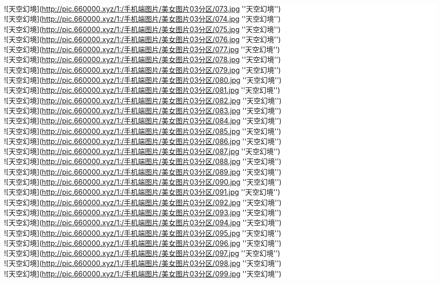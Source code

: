![天空幻境](http://pic.660000.xyz/1:/手机端图片/美女图片03分区/073.jpg ''天空幻境'') <br>
![天空幻境](http://pic.660000.xyz/1:/手机端图片/美女图片03分区/074.jpg ''天空幻境'') <br>
![天空幻境](http://pic.660000.xyz/1:/手机端图片/美女图片03分区/075.jpg ''天空幻境'') <br>
![天空幻境](http://pic.660000.xyz/1:/手机端图片/美女图片03分区/076.jpg ''天空幻境'') <br>
![天空幻境](http://pic.660000.xyz/1:/手机端图片/美女图片03分区/077.jpg ''天空幻境'') <br>
![天空幻境](http://pic.660000.xyz/1:/手机端图片/美女图片03分区/078.jpg ''天空幻境'') <br>
![天空幻境](http://pic.660000.xyz/1:/手机端图片/美女图片03分区/079.jpg ''天空幻境'') <br>
![天空幻境](http://pic.660000.xyz/1:/手机端图片/美女图片03分区/080.jpg ''天空幻境'') <br>
![天空幻境](http://pic.660000.xyz/1:/手机端图片/美女图片03分区/081.jpg ''天空幻境'') <br>
![天空幻境](http://pic.660000.xyz/1:/手机端图片/美女图片03分区/082.jpg ''天空幻境'') <br>
![天空幻境](http://pic.660000.xyz/1:/手机端图片/美女图片03分区/083.jpg ''天空幻境'') <br>
![天空幻境](http://pic.660000.xyz/1:/手机端图片/美女图片03分区/084.jpg ''天空幻境'') <br>
![天空幻境](http://pic.660000.xyz/1:/手机端图片/美女图片03分区/085.jpg ''天空幻境'') <br>
![天空幻境](http://pic.660000.xyz/1:/手机端图片/美女图片03分区/086.jpg ''天空幻境'') <br>
![天空幻境](http://pic.660000.xyz/1:/手机端图片/美女图片03分区/087.jpg ''天空幻境'') <br>
![天空幻境](http://pic.660000.xyz/1:/手机端图片/美女图片03分区/088.jpg ''天空幻境'') <br>
![天空幻境](http://pic.660000.xyz/1:/手机端图片/美女图片03分区/089.jpg ''天空幻境'') <br>
![天空幻境](http://pic.660000.xyz/1:/手机端图片/美女图片03分区/090.jpg ''天空幻境'') <br>
![天空幻境](http://pic.660000.xyz/1:/手机端图片/美女图片03分区/091.jpg ''天空幻境'') <br>
![天空幻境](http://pic.660000.xyz/1:/手机端图片/美女图片03分区/092.jpg ''天空幻境'') <br>
![天空幻境](http://pic.660000.xyz/1:/手机端图片/美女图片03分区/093.jpg ''天空幻境'') <br>
![天空幻境](http://pic.660000.xyz/1:/手机端图片/美女图片03分区/094.jpg ''天空幻境'') <br>
![天空幻境](http://pic.660000.xyz/1:/手机端图片/美女图片03分区/095.jpg ''天空幻境'') <br>
![天空幻境](http://pic.660000.xyz/1:/手机端图片/美女图片03分区/096.jpg ''天空幻境'') <br>
![天空幻境](http://pic.660000.xyz/1:/手机端图片/美女图片03分区/097.jpg ''天空幻境'') <br>
![天空幻境](http://pic.660000.xyz/1:/手机端图片/美女图片03分区/098.jpg ''天空幻境'') <br>
![天空幻境](http://pic.660000.xyz/1:/手机端图片/美女图片03分区/099.jpg ''天空幻境'') <br>